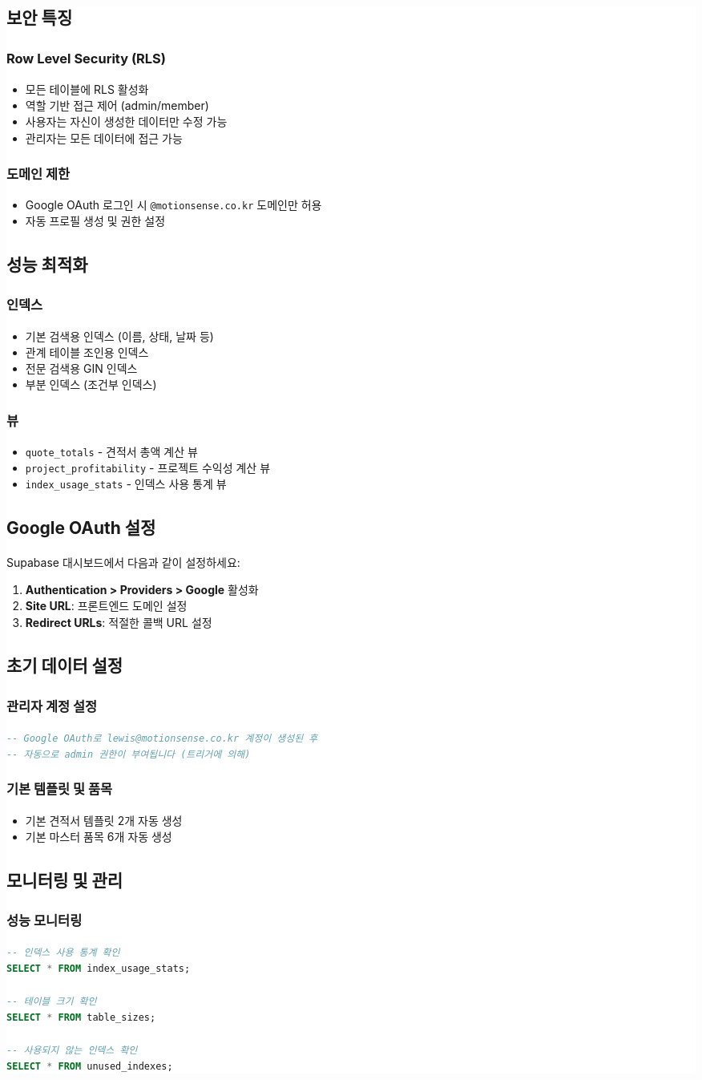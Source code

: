 ## 보안 특징

### Row Level Security (RLS)
- 모든 테이블에 RLS 활성화
- 역할 기반 접근 제어 (admin/member)
- 사용자는 자신이 생성한 데이터만 수정 가능
- 관리자는 모든 데이터에 접근 가능

### 도메인 제한
- Google OAuth 로그인 시 `@motionsense.co.kr` 도메인만 허용
- 자동 프로필 생성 및 권한 설정

## 성능 최적화

### 인덱스
- 기본 검색용 인덱스 (이름, 상태, 날짜 등)
- 관계 테이블 조인용 인덱스
- 전문 검색용 GIN 인덱스
- 부분 인덱스 (조건부 인덱스)

### 뷰
- `quote_totals` - 견적서 총액 계산 뷰
- `project_profitability` - 프로젝트 수익성 계산 뷰
- `index_usage_stats` - 인덱스 사용 통계 뷰

## Google OAuth 설정

Supabase 대시보드에서 다음과 같이 설정하세요:

1. **Authentication > Providers > Google** 활성화
2. **Site URL**: 프론트엔드 도메인 설정
3. **Redirect URLs**: 적절한 콜백 URL 설정

## 초기 데이터 설정

### 관리자 계정 설정
```sql
-- Google OAuth로 lewis@motionsense.co.kr 계정이 생성된 후
-- 자동으로 admin 권한이 부여됩니다 (트리거에 의해)
```

### 기본 템플릿 및 품목
- 기본 견적서 템플릿 2개 자동 생성
- 기본 마스터 품목 6개 자동 생성

## 모니터링 및 관리

### 성능 모니터링
```sql
-- 인덱스 사용 통계 확인
SELECT * FROM index_usage_stats;

-- 테이블 크기 확인
SELECT * FROM table_sizes;

-- 사용되지 않는 인덱스 확인
SELECT * FROM unused_indexes;
```
